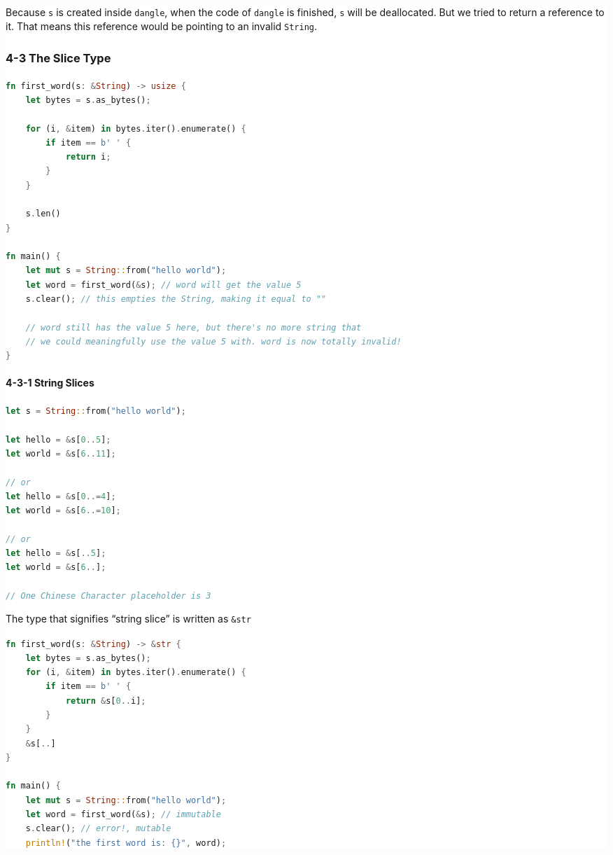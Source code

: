 Because `s` is created inside `dangle`, when the code of `dangle` is finished, `s` will be deallocated. But we tried to return a reference to it. That means this reference would be pointing to an invalid `String`. 

### 4-3 The Slice Type

```rust
fn first_word(s: &String) -> usize {
    let bytes = s.as_bytes();

    for (i, &item) in bytes.iter().enumerate() {
        if item == b' ' {
            return i;
        }
    }

    s.len()
}

fn main() {
    let mut s = String::from("hello world");
    let word = first_word(&s); // word will get the value 5
    s.clear(); // this empties the String, making it equal to ""

    // word still has the value 5 here, but there's no more string that
    // we could meaningfully use the value 5 with. word is now totally invalid!
}
```

#### 4-3-1 String Slices

```rust
let s = String::from("hello world");

let hello = &s[0..5];
let world = &s[6..11];

// or
let hello = &s[0..=4];
let world = &s[6..=10];

// or
let hello = &s[..5];
let world = &s[6..];

// One Chinese Character placeholder is 3
```

The type that signifies “string slice” is written as `&str`

```rust
fn first_word(s: &String) -> &str {
    let bytes = s.as_bytes();
    for (i, &item) in bytes.iter().enumerate() {
        if item == b' ' {
            return &s[0..i];
        }
    }
    &s[..]
}

fn main() {
    let mut s = String::from("hello world");
    let word = first_word(&s); // immutable
    s.clear(); // error!, mutable
    println!("the first word is: {}", word);
```